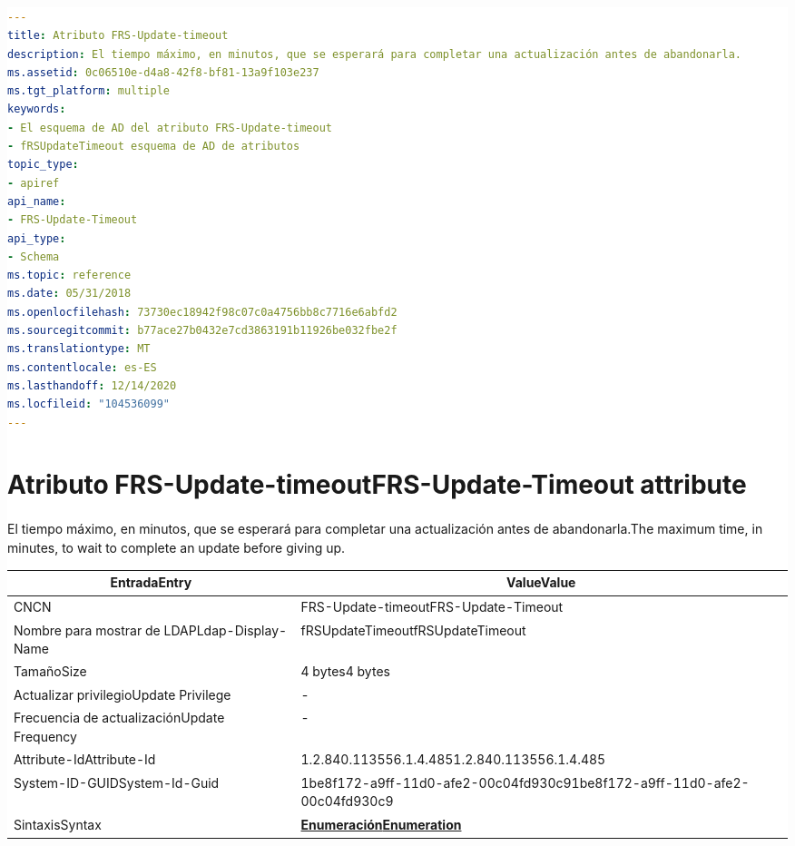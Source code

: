 ```yaml
---
title: Atributo FRS-Update-timeout
description: El tiempo máximo, en minutos, que se esperará para completar una actualización antes de abandonarla.
ms.assetid: 0c06510e-d4a8-42f8-bf81-13a9f103e237
ms.tgt_platform: multiple
keywords:
- El esquema de AD del atributo FRS-Update-timeout
- fRSUpdateTimeout esquema de AD de atributos
topic_type:
- apiref
api_name:
- FRS-Update-Timeout
api_type:
- Schema
ms.topic: reference
ms.date: 05/31/2018
ms.openlocfilehash: 73730ec18942f98c07c0a4756bb8c7716e6abfd2
ms.sourcegitcommit: b77ace27b0432e7cd3863191b11926be032fbe2f
ms.translationtype: MT
ms.contentlocale: es-ES
ms.lasthandoff: 12/14/2020
ms.locfileid: "104536099"
---
```

# <a name="frs-update-timeout-attribute"></a><span data-ttu-id="2616c-105">Atributo FRS-Update-timeout</span><span class="sxs-lookup"><span data-stu-id="2616c-105">FRS-Update-Timeout attribute</span></span>

<span data-ttu-id="2616c-106">El tiempo máximo, en minutos, que se esperará para completar una actualización antes de abandonarla.</span><span class="sxs-lookup"><span data-stu-id="2616c-106">The maximum time, in minutes, to wait to complete an update before giving up.</span></span>



| <span data-ttu-id="2616c-107">Entrada</span><span class="sxs-lookup"><span data-stu-id="2616c-107">Entry</span></span> | <span data-ttu-id="2616c-108">Value</span><span class="sxs-lookup"><span data-stu-id="2616c-108">Value</span></span> |
|-------------------|--------------------------------------|
| <span data-ttu-id="2616c-109">CN</span><span class="sxs-lookup"><span data-stu-id="2616c-109">CN</span></span>                | <span data-ttu-id="2616c-110">FRS-Update-timeout</span><span class="sxs-lookup"><span data-stu-id="2616c-110">FRS-Update-Timeout</span></span>                   |
| <span data-ttu-id="2616c-111">Nombre para mostrar de LDAP</span><span class="sxs-lookup"><span data-stu-id="2616c-111">Ldap-Display-Name</span></span> | <span data-ttu-id="2616c-112">fRSUpdateTimeout</span><span class="sxs-lookup"><span data-stu-id="2616c-112">fRSUpdateTimeout</span></span>                     |
| <span data-ttu-id="2616c-113">Tamaño</span><span class="sxs-lookup"><span data-stu-id="2616c-113">Size</span></span>              | <span data-ttu-id="2616c-114">4 bytes</span><span class="sxs-lookup"><span data-stu-id="2616c-114">4 bytes</span></span>                              |
| <span data-ttu-id="2616c-115">Actualizar privilegio</span><span class="sxs-lookup"><span data-stu-id="2616c-115">Update Privilege</span></span>  | \-                                   |
| <span data-ttu-id="2616c-116">Frecuencia de actualización</span><span class="sxs-lookup"><span data-stu-id="2616c-116">Update Frequency</span></span>  | \-                                   |
| <span data-ttu-id="2616c-117">Attribute-Id</span><span class="sxs-lookup"><span data-stu-id="2616c-117">Attribute-Id</span></span>      | <span data-ttu-id="2616c-118">1.2.840.113556.1.4.485</span><span class="sxs-lookup"><span data-stu-id="2616c-118">1.2.840.113556.1.4.485</span></span>               |
| <span data-ttu-id="2616c-119">System-ID-GUID</span><span class="sxs-lookup"><span data-stu-id="2616c-119">System-Id-Guid</span></span>    | <span data-ttu-id="2616c-120">1be8f172-a9ff-11d0-afe2-00c04fd930c9</span><span class="sxs-lookup"><span data-stu-id="2616c-120">1be8f172-a9ff-11d0-afe2-00c04fd930c9</span></span> |
| <span data-ttu-id="2616c-121">Sintaxis</span><span class="sxs-lookup"><span data-stu-id="2616c-121">Syntax</span></span>            | [<span data-ttu-id="2616c-122">**Enumeración**</span><span class="sxs-lookup"><span data-stu-id="2616c-122">**Enumeration**</span></span>](s-enumeration.md) |

